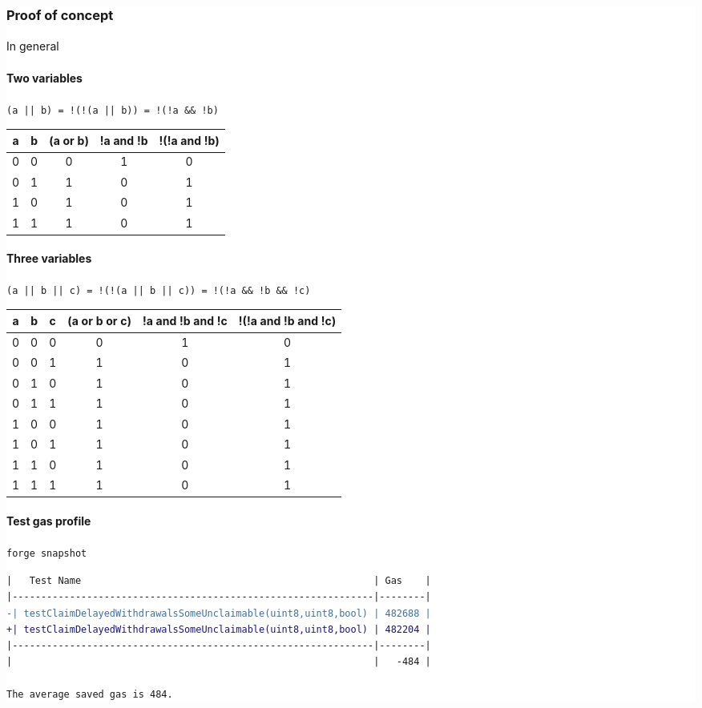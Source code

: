 ### Proof of concept

In general

#### Two variables

```
(a || b) = !(!(a || b)) = !(!a && !b)
```

| a  | b  | (a or b)  | !a and !b  | !(!a and !b)|
|:--:|:--:|:---------:|:----------:|:------------:|
| 0  | 0  | 0         | 1          | 0            |
| 0  | 1  | 1         | 0          | 1            |
| 1  | 0  | 1         | 0          | 1            |
| 1  | 1  | 1         | 0          | 1            |


#### Three variables

```
(a || b || c) = !(!(a || b || c)) = !(!a && !b && !c)
```

| a  | b  | c | (a or b or c)  | !a and !b and !c  | !(!a and !b and !c)|
|:--:|:--:|:-:|:--------------:|:-----------------:|:------------------:|
| 0  | 0  | 0 | 0              | 1                 | 0                  |
| 0  | 0  | 1 | 1              | 0                 | 1                  |
| 0  | 1  | 0 | 1              | 0                 | 1                  |
| 0  | 1  | 1 | 1              | 0                 | 1                  |
| 1  | 0  | 0 | 1              | 0                 | 1                  |
| 1  | 0  | 1 | 1              | 0                 | 1                  |
| 1  | 1  | 0 | 1              | 0                 | 1                  |
| 1  | 1  | 1 | 1              | 0                 | 1                  |

#### Test gas profile

```
forge snapshot
```

```diff
|   Test Name                                                   | Gas    |
|---------------------------------------------------------------|--------|
-| testClaimDelayedWithdrawalsSomeUnclaimable(uint8,uint8,bool) | 482688 |
+| testClaimDelayedWithdrawalsSomeUnclaimable(uint8,uint8,bool) | 482204 |
|---------------------------------------------------------------|--------|
|                                                               |   -484 |

The average saved gas is 484.
```
                